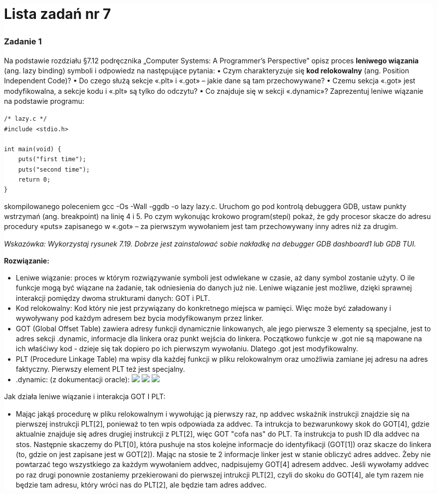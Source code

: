 # Lista zadań nr 7

### Zadanie 1
Na podstawie rozdziału §7.12 podręcznika „Computer Systems: A Programmer’s Perspective” opisz proces **leniwego wiązania** (ang. lazy binding) symboli i odpowiedz na następujące pytania:
• Czym charakteryzuje się **kod relokowalny** (ang. Position Independent Code)?
• Do czego służą sekcje «.plt» i «.got» – jakie dane są tam przechowywane?
• Czemu sekcja «.got» jest modyfikowalna, a sekcje kodu i «.plt» są tylko do odczytu?
• Co znajduje się w sekcji «.dynamic»?
Zaprezentuj leniwe wiązanie na podstawie programu:
``` c=
/* lazy.c */
#include <stdio.h>

int main(void) {
    puts("first time");
    puts("second time");
    return 0;
}
```
skompilowanego poleceniem gcc -Os -Wall -ggdb -o lazy lazy.c. Uruchom go pod kontrolą debuggera GDB, ustaw punkty wstrzymań (ang. breakpoint) na linię 4 i 5. Po czym wykonując krokowo program(stepi) pokaż, że gdy procesor skacze do adresu procedury «puts» zapisanego w «.got» – za pierwszym wywołaniem jest tam przechowywany inny adres niż za drugim.

*Wskazówka: Wykorzystaj rysunek 7.19. Dobrze jest zainstalować sobie nakładkę na debugger GDB dashboard1 lub GDB TUI.*

**Rozwiązanie:**
- Leniwe wiązanie: proces w którym rozwiązywanie symboli jest odwlekane w czasie, aż dany symbol zostanie użyty. O ile funkcje mogą być wiązane na żadanie, tak odniesienia do danych już nie. Leniwe wiązanie jest możliwe, dzięki sprawnej interakcji pomiędzy dwoma strukturami danych: GOT i PLT.
- Kod relokowalny: Kod który nie jest przywiązany do konkretnego miejsca w pamięci. Więc może być załadowany i wywoływany pod każdym adresem bez bycia modyfikowanym przez linker.
- GOT (Global Offset Table) zawiera adresy funkcji dynamicznie linkowanych, ale jego pierwsze 3 elementy są specjalne, jest to adres sekcji .dynamic, informacje dla linkera oraz punkt wejścia do linkera. Początkowo funkcje w .got nie są mapowane na ich właśćiwy kod - dzieje się tak dopiero po ich pierwszym wywołaniu. Dlatego .got jest modyfikowalny.
- PLT (Procedure Linkage Table) ma wpisy dla każdej funkcji w pliku relokowalnym oraz umożliwia zamiane jej adresu na adres faktyczny. Pierwszy element PLT też jest specjalny. 
- .dynamic: (z dokumentacji oracle): ![](https://i.imgur.com/kp5PVFd.png)
![](https://i.imgur.com/5dkdoFy.png)
![](https://i.imgur.com/aBN04Sz.png)

Jak działa leniwe wiązanie i interakcja GOT I PLT:
- Mając jakąś procedurę w pliku relokowalnym i wywołując ją pierwszy raz, np addvec wskaźnik instrukcji znajdzie się na pierwszej instrukcji PLT[2], ponieważ to ten wpis odpowiada za addvec. Ta intrukcja to bezwarunkowy skok do GOT[4], gdzie aktualnie znajduje się adres drugiej instrukcji z PLT[2], więc GOT "cofa nas" do PLT. Ta instrukcja to push ID dla addvec na stos. Następnie skaczemy do PLT[0], która pushuje na stos kolejne informacje do identyfikacji (GOT[1]) oraz skacze do linkera (to, gdzie on jest zapisane jest w GOT[2]). Mając na stosie te 2 informacje linker jest w stanie obliczyć adres addvec. Żeby nie powtarzać tego wszystkiego za każdym wywołaniem addvec, nadpisujemy GOT[4] adresem addvec.
  Jeśli wywołamy addvec po raz drugi ponownie zostaniemy przekierowani do pierwszej intrukcji PLT[2], czyli do skoku do GOT[4], ale tym razem nie będzie tam adresu, który wróci nas do PLT[2], ale będzie tam adres addvec. 
